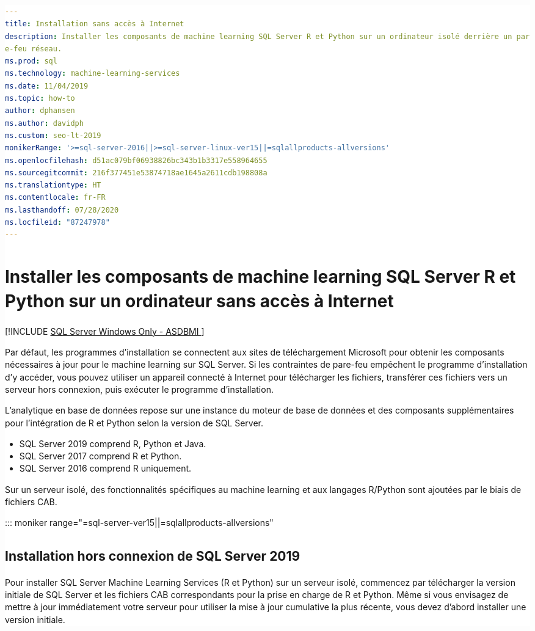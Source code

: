 ```yaml
---
title: Installation sans accès à Internet
description: Installer les composants de machine learning SQL Server R et Python sur un ordinateur isolé derrière un pare-feu réseau.
ms.prod: sql
ms.technology: machine-learning-services
ms.date: 11/04/2019
ms.topic: how-to
author: dphansen
ms.author: davidph
ms.custom: seo-lt-2019
monikerRange: '>=sql-server-2016||>=sql-server-linux-ver15||=sqlallproducts-allversions'
ms.openlocfilehash: d51ac079bf06938826bc343b1b3317e558964655
ms.sourcegitcommit: 216f377451e53874718ae1645a2611cdb198808a
ms.translationtype: HT
ms.contentlocale: fr-FR
ms.lasthandoff: 07/28/2020
ms.locfileid: "87247978"
---
```

# <a name="install-sql-server-machine-learning-r-and-python-on-computers-with-no-internet-access"></a>Installer les composants de machine learning SQL Server R et Python sur un ordinateur sans accès à Internet
[!INCLUDE [SQL Server Windows Only - ASDBMI ](../../includes/applies-to-version/sql-windows-only-asdbmi.md)]

Par défaut, les programmes d’installation se connectent aux sites de téléchargement Microsoft pour obtenir les composants nécessaires à jour pour le machine learning sur SQL Server. Si les contraintes de pare-feu empêchent le programme d’installation d’y accéder, vous pouvez utiliser un appareil connecté à Internet pour télécharger les fichiers, transférer ces fichiers vers un serveur hors connexion, puis exécuter le programme d’installation.

L’analytique en base de données repose sur une instance du moteur de base de données et des composants supplémentaires pour l’intégration de R et Python selon la version de SQL Server. 

+ SQL Server 2019 comprend R, Python et Java.
+ SQL Server 2017 comprend R et Python.
+ SQL Server 2016 comprend R uniquement.

Sur un serveur isolé, des fonctionnalités spécifiques au machine learning et aux langages R/Python sont ajoutées par le biais de fichiers CAB. 

::: moniker range="=sql-server-ver15||=sqlallproducts-allversions"
## <a name="sql-server-2019-offline-install"></a>Installation hors connexion de SQL Server 2019

Pour installer SQL Server Machine Learning Services (R et Python) sur un serveur isolé, commencez par télécharger la version initiale de SQL Server et les fichiers CAB correspondants pour la prise en charge de R et Python. Même si vous envisagez de mettre à jour immédiatement votre serveur pour utiliser la mise à jour cumulative la plus récente, vous devez d’abord installer une version initiale.
